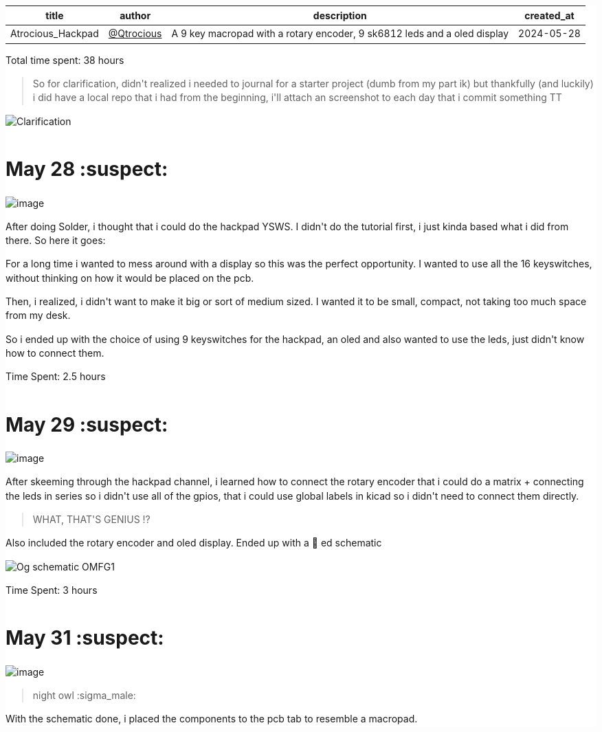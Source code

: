 |title |	author	|description	|created_at|
|:--------:|:------:|:--------:|:-----:|
|Atrocious_Hackpad | [@Qtrocious](https://github.com/qtrocious/)| A 9 key macropad with a rotary encoder, 9 sk6812 leds and a oled display |2024-05-28|

Total time spent: 38 hours

> So for clarification, didn't realized i needed to journal for a starter project (dumb from my part ik) but thankfully (and luckily) i did have a local repo that i had from the beginning, i'll attach an screenshot to each day that i commit something TT

![Clarification](https://github.com/user-attachments/assets/f3a44ea1-a1bb-42a6-b7ed-e7e84d66de7a)

# May 28 :suspect:

![image](https://github.com/user-attachments/assets/ec16d681-52de-4e49-bfe7-219c1d75327b)

After doing Solder, i thought that i could do the hackpad YSWS. 
I didn't do the tutorial first, i just kinda based what i did from there. So here it goes:

For a long time i wanted to mess around with a display so this was the perfect opportunity. I wanted to use all the 16 keyswitches, without thinking on how it would be placed on the pcb.
 
Then, i realized, i didn't want to make it big or sort of medium sized. I wanted it to be small, compact, not taking too much space from my desk.

So i ended up with the choice of using 9 keyswitches for the hackpad, an oled and also wanted to use the leds, just didn't know how to connect them.

Time Spent: 2.5 hours

# May 29 :suspect: 

![image](https://github.com/user-attachments/assets/e0bda97b-cc70-4fb1-8784-51049bbaf64b)

After skeeming through the hackpad channel, i learned how to connect the rotary encoder that i could do a matrix + connecting the leds in series so i didn't use all of the gpios, that i could use global labels in kicad so i didn't need to connect them directly. 
> WHAT, THAT'S GENIUS :interrobang:

Also included the rotary encoder and oled display. Ended up with a :goat: ed schematic 

![Og schematic OMFG1](https://github.com/user-attachments/assets/a22bb1dc-e41b-453e-a02c-d3d9dbd67aac)

Time Spent: 3 hours

# May 31 :suspect:
![image](https://github.com/user-attachments/assets/96d88486-3488-4c7d-be92-c975fbbbbed6)
> night owl :sigma_male:

With the schematic done, i placed the components to the pcb tab to resemble a macropad.
